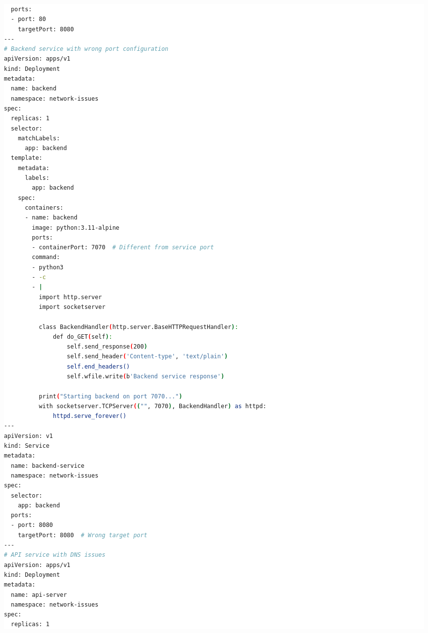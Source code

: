 ```bash
  ports:
  - port: 80
    targetPort: 8080
---
# Backend service with wrong port configuration
apiVersion: apps/v1
kind: Deployment
metadata:
  name: backend
  namespace: network-issues
spec:
  replicas: 1
  selector:
    matchLabels:
      app: backend
  template:
    metadata:
      labels:
        app: backend
    spec:
      containers:
      - name: backend
        image: python:3.11-alpine
        ports:
        - containerPort: 7070  # Different from service port
        command:
        - python3
        - -c
        - |
          import http.server
          import socketserver
          
          class BackendHandler(http.server.BaseHTTPRequestHandler):
              def do_GET(self):
                  self.send_response(200)
                  self.send_header('Content-type', 'text/plain')
                  self.end_headers()
                  self.wfile.write(b'Backend service response')
          
          print("Starting backend on port 7070...")
          with socketserver.TCPServer(("", 7070), BackendHandler) as httpd:
              httpd.serve_forever()
---
apiVersion: v1
kind: Service
metadata:
  name: backend-service
  namespace: network-issues
spec:
  selector:
    app: backend
  ports:
  - port: 8080
    targetPort: 8080  # Wrong target port
---
# API service with DNS issues
apiVersion: apps/v1
kind: Deployment
metadata:
  name: api-server
  namespace: network-issues
spec:
  replicas: 1
```